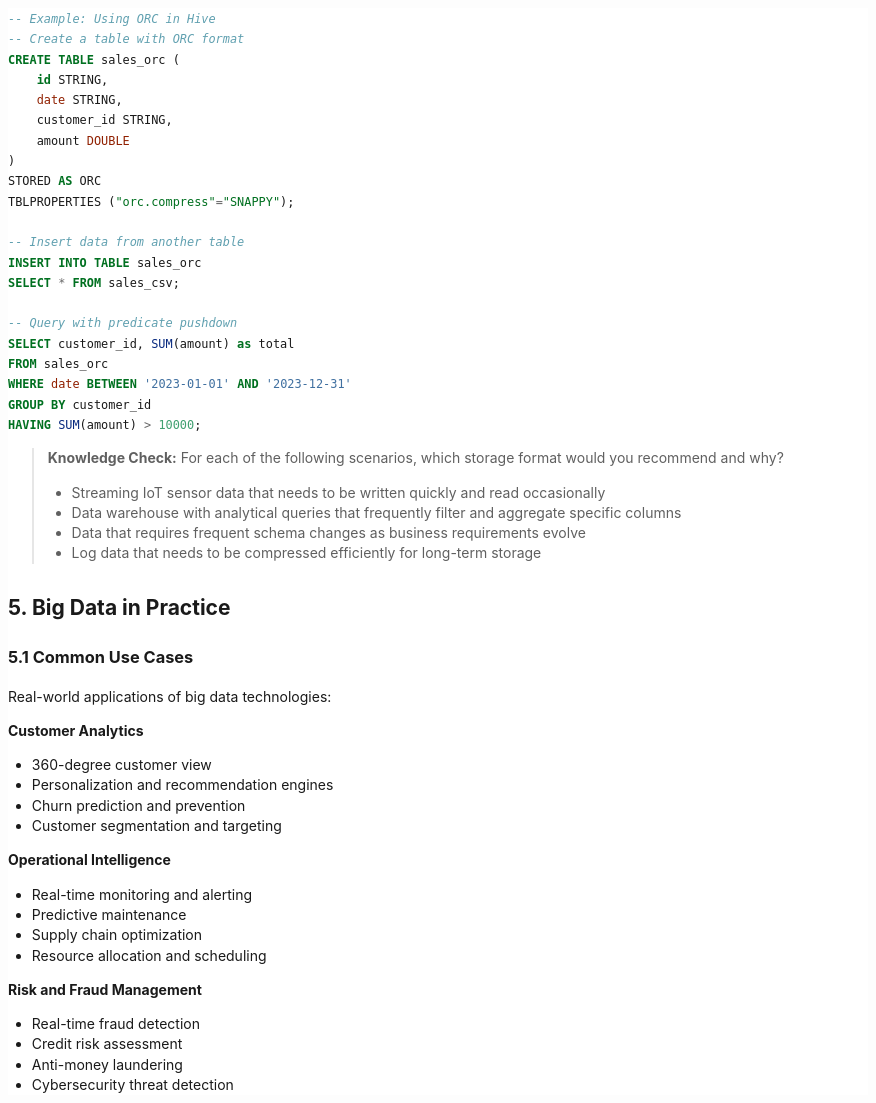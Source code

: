 ```sql
-- Example: Using ORC in Hive
-- Create a table with ORC format
CREATE TABLE sales_orc (
    id STRING,
    date STRING,
    customer_id STRING,
    amount DOUBLE
)
STORED AS ORC
TBLPROPERTIES ("orc.compress"="SNAPPY");

-- Insert data from another table
INSERT INTO TABLE sales_orc
SELECT * FROM sales_csv;

-- Query with predicate pushdown
SELECT customer_id, SUM(amount) as total
FROM sales_orc
WHERE date BETWEEN '2023-01-01' AND '2023-12-31'
GROUP BY customer_id
HAVING SUM(amount) > 10000;
```

> **Knowledge Check:** For each of the following scenarios, which storage format would you recommend and why?
> - Streaming IoT sensor data that needs to be written quickly and read occasionally
> - Data warehouse with analytical queries that frequently filter and aggregate specific columns
> - Data that requires frequent schema changes as business requirements evolve
> - Log data that needs to be compressed efficiently for long-term storage

## 5. Big Data in Practice

### 5.1 Common Use Cases

Real-world applications of big data technologies:

**Customer Analytics**
- 360-degree customer view
- Personalization and recommendation engines
- Churn prediction and prevention
- Customer segmentation and targeting

**Operational Intelligence**
- Real-time monitoring and alerting
- Predictive maintenance
- Supply chain optimization
- Resource allocation and scheduling

**Risk and Fraud Management**
- Real-time fraud detection
- Credit risk assessment
- Anti-money laundering
- Cybersecurity threat detection
